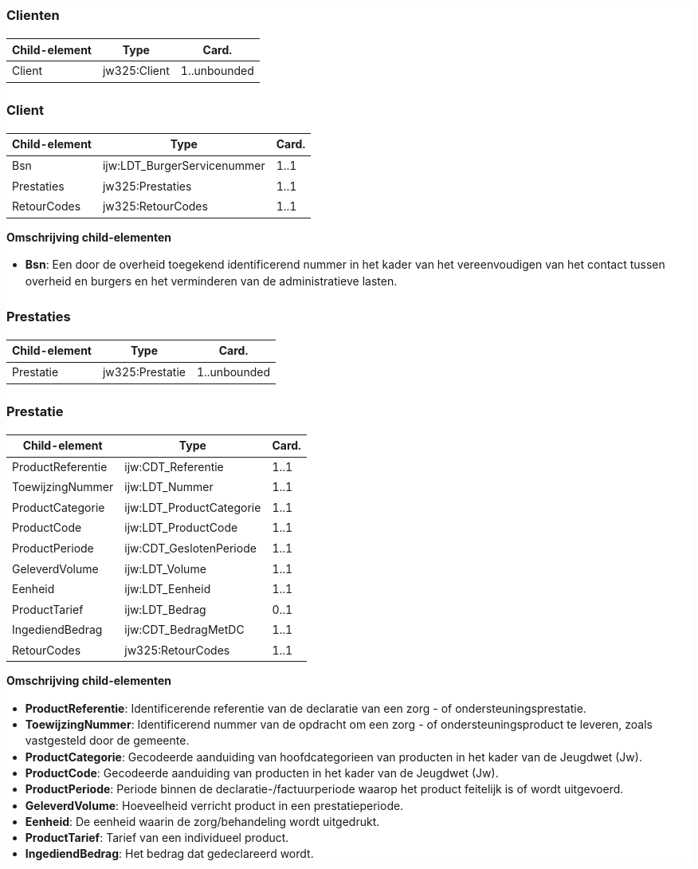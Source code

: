 ### Clienten

| Child-element | Type | Card. |
| --- | --- | --- |
| Client | jw325:Client | 1..unbounded |

### Client

| Child-element | Type | Card. |
| --- | --- | --- |
| Bsn | ijw:LDT_BurgerServicenummer | 1..1 |
| Prestaties | jw325:Prestaties | 1..1 |
| RetourCodes | jw325:RetourCodes | 1..1 |

**Omschrijving child-elementen**
* **Bsn**: Een door de overheid toegekend identificerend nummer in het kader van het vereenvoudigen van het contact tussen overheid en burgers en het verminderen van de administratieve lasten.

### Prestaties

| Child-element | Type | Card. |
| --- | --- | --- |
| Prestatie | jw325:Prestatie | 1..unbounded |

### Prestatie

| Child-element | Type | Card. |
| --- | --- | --- |
| ProductReferentie | ijw:CDT_Referentie | 1..1 |
| ToewijzingNummer | ijw:LDT_Nummer | 1..1 |
| ProductCategorie | ijw:LDT_ProductCategorie | 1..1 |
| ProductCode | ijw:LDT_ProductCode | 1..1 |
| ProductPeriode | ijw:CDT_GeslotenPeriode | 1..1 |
| GeleverdVolume | ijw:LDT_Volume | 1..1 |
| Eenheid | ijw:LDT_Eenheid | 1..1 |
| ProductTarief | ijw:LDT_Bedrag | 0..1 |
| IngediendBedrag | ijw:CDT_BedragMetDC | 1..1 |
| RetourCodes | jw325:RetourCodes | 1..1 |

**Omschrijving child-elementen**
* **ProductReferentie**: Identificerende referentie van de declaratie van een zorg - of ondersteuningsprestatie.
* **ToewijzingNummer**: Identificerend nummer van de opdracht om een zorg - of ondersteuningsproduct te leveren, zoals vastgesteld door de gemeente.
* **ProductCategorie**: Gecodeerde aanduiding van hoofdcategorieen van producten in het kader van de Jeugdwet (Jw).
* **ProductCode**: Gecodeerde aanduiding van producten in het kader van de Jeugdwet (Jw).
* **ProductPeriode**: Periode binnen de declaratie-/factuurperiode waarop het product feitelijk is of wordt uitgevoerd.
* **GeleverdVolume**: Hoeveelheid verricht product in een prestatieperiode.
* **Eenheid**: De eenheid waarin de zorg/behandeling wordt uitgedrukt.
* **ProductTarief**: Tarief van een individueel product.
* **IngediendBedrag**: Het bedrag dat gedeclareerd wordt.
